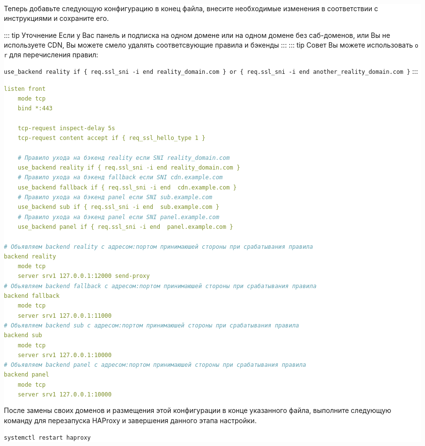 Теперь добавьте следующую конфигурацию в конец файла, внесите необходимые изменения в соответствии с инструкциями и сохраните его.

::: tip Уточнение
Если у Вас панель и подписка на одном домене или на одном домене без саб-доменов, или Вы не используете CDN, Вы можете смело удалять соответсвующие правила и бэкенды 
:::
::: tip Совет
Вы можете использовать `or` для перечисления правил:

`use_backend reality if { req.ssl_sni -i end reality_domain.com } or { req.ssl_sni -i end another_reality_domain.com }`
:::

```yaml
listen front
    mode tcp
    bind *:443

    tcp-request inspect-delay 5s
    tcp-request content accept if { req_ssl_hello_type 1 }

    # Правило ухода на бэкенд reality если SNI reality_domain.com
    use_backend reality if { req.ssl_sni -i end reality_domain.com }
    # Правило ухода на бэкенд fallback если SNI cdn.example.com
    use_backend fallback if { req.ssl_sni -i end  cdn.example.com }
    # Правило ухода на бэкенд panel если SNI sub.example.com
    use_backend sub if { req.ssl_sni -i end  sub.example.com }
    # Правило ухода на бэкенд panel если SNI panel.example.com
    use_backend panel if { req.ssl_sni -i end  panel.example.com }

# Обьявляем backend reality c адресом:портом принимаюшей стороны при срабатывания правила
backend reality
    mode tcp
    server srv1 127.0.0.1:12000 send-proxy
# Обьявляем backend fallback c адресом:портом принимаюшей стороны при срабатывания правила
backend fallback
    mode tcp
    server srv1 127.0.0.1:11000
# Обьявляем backend sub c адресом:портом принимаюшей стороны при срабатывания правила
backend sub
    mode tcp
    server srv1 127.0.0.1:10000
# Обьявляем backend panel c адресом:портом принимаюшей стороны при срабатывания правила
backend panel
    mode tcp
    server srv1 127.0.0.1:10000

```

После замены своих доменов и размещения этой конфигурации в конце указанного файла, выполните следующую команду для перезапуска HAProxy и завершения данного этапа настройки.

```bash
systemctl restart haproxy
```
